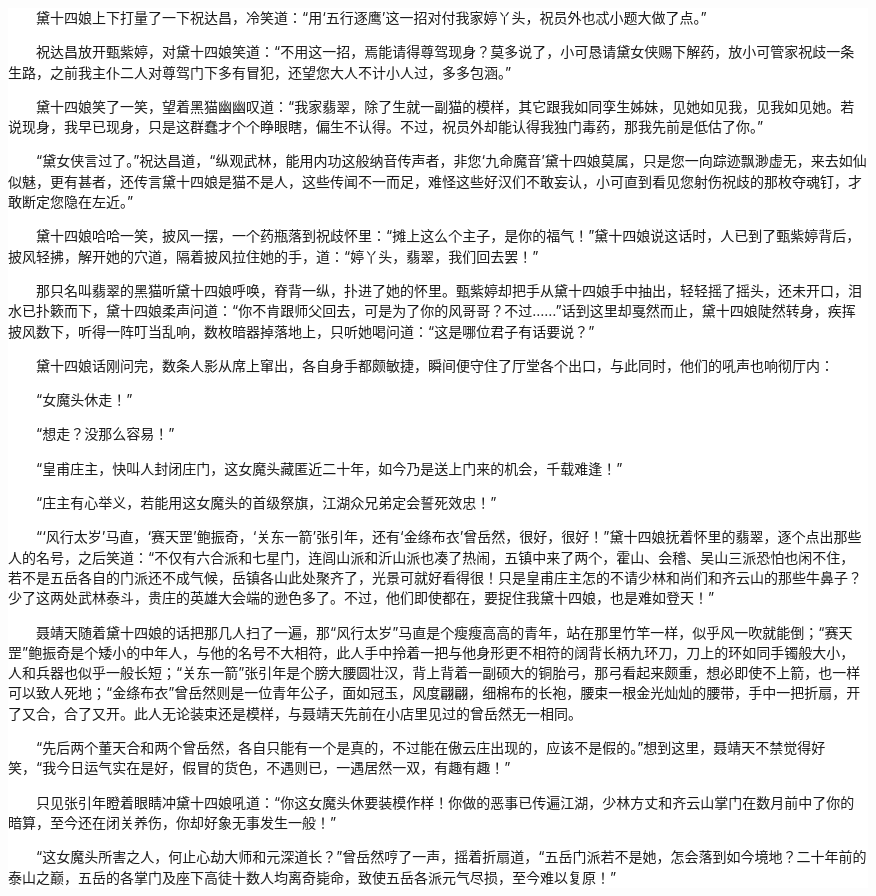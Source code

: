 

　　黛十四娘上下打量了一下祝达昌，冷笑道：“用‘五行逐鹰’这一招对付我家婷丫头，祝员外也忒小题大做了点。”



　　祝达昌放开甄紫婷，对黛十四娘笑道：“不用这一招，焉能请得尊驾现身？莫多说了，小可恳请黛女侠赐下解药，放小可管家祝歧一条生路，之前我主仆二人对尊驾门下多有冒犯，还望您大人不计小人过，多多包涵。”



　　黛十四娘笑了一笑，望着黑猫幽幽叹道：“我家翡翠，除了生就一副猫的模样，其它跟我如同孪生姊妹，见她如见我，见我如见她。若说现身，我早已现身，只是这群蠢才个个睁眼瞎，偏生不认得。不过，祝员外却能认得我独门毒药，那我先前是低估了你。”



　　“黛女侠言过了。”祝达昌道，“纵观武林，能用内功这般纳音传声者，非您‘九命魔音’黛十四娘莫属，只是您一向踪迹飘渺虚无，来去如仙似魅，更有甚者，还传言黛十四娘是猫不是人，这些传闻不一而足，难怪这些好汉们不敢妄认，小可直到看见您射伤祝歧的那枚夺魂钉，才敢断定您隐在左近。”



　　黛十四娘哈哈一笑，披风一摆，一个药瓶落到祝歧怀里：“摊上这么个主子，是你的福气！”黛十四娘说这话时，人已到了甄紫婷背后，披风轻拂，解开她的穴道，隔着披风拉住她的手，道：“婷丫头，翡翠，我们回去罢！” 



　　那只名叫翡翠的黑猫听黛十四娘呼唤，脊背一纵，扑进了她的怀里。甄紫婷却把手从黛十四娘手中抽出，轻轻摇了摇头，还未开口，泪水已扑簌而下，黛十四娘柔声问道：“你不肯跟师父回去，可是为了你的风哥哥？不过……”话到这里却戛然而止，黛十四娘陡然转身，疾挥披风数下，听得一阵叮当乱响，数枚暗器掉落地上，只听她喝问道：“这是哪位君子有话要说？”



　　黛十四娘话刚问完，数条人影从席上窜出，各自身手都颇敏捷，瞬间便守住了厅堂各个出口，与此同时，他们的吼声也响彻厅内：



　　“女魔头休走！”



　　“想走？没那么容易！”



　　“皇甫庄主，快叫人封闭庄门，这女魔头藏匿近二十年，如今乃是送上门来的机会，千载难逢！”



　　“庄主有心举义，若能用这女魔头的首级祭旗，江湖众兄弟定会誓死效忠！”



　　“‘风行太岁’马直，‘赛天罡’鲍振奇，‘关东一箭’张引年，还有‘金绦布衣’曾岳然，很好，很好！”黛十四娘抚着怀里的翡翠，逐个点出那些人的名号，之后笑道：“不仅有六合派和七星门，连闾山派和沂山派也凑了热闹，五镇中来了两个，霍山、会稽、吴山三派恐怕也闲不住，若不是五岳各自的门派还不成气候，岳镇各山此处聚齐了，光景可就好看得很！只是皇甫庄主怎的不请少林和尚们和齐云山的那些牛鼻子？少了这两处武林泰斗，贵庄的英雄大会端的逊色多了。不过，他们即使都在，要捉住我黛十四娘，也是难如登天！”



　　聂靖天随着黛十四娘的话把那几人扫了一遍，那“风行太岁”马直是个瘦瘦高高的青年，站在那里竹竿一样，似乎风一吹就能倒；“赛天罡”鲍振奇是个矮小的中年人，与他的名号不大相符，此人手中拎着一把与他身形更不相符的阔背长柄九环刀，刀上的环如同手镯般大小，人和兵器也似乎一般长短；“关东一箭”张引年是个膀大腰圆壮汉，背上背着一副硕大的铜胎弓，那弓看起来颇重，想必即使不上箭，也一样可以致人死地；“金绦布衣”曾岳然则是一位青年公子，面如冠玉，风度翩翩，细棉布的长袍，腰束一根金光灿灿的腰带，手中一把折扇，开了又合，合了又开。此人无论装束还是模样，与聂靖天先前在小店里见过的曾岳然无一相同。



　　“先后两个董天合和两个曾岳然，各自只能有一个是真的，不过能在傲云庄出现的，应该不是假的。”想到这里，聂靖天不禁觉得好笑，“我今日运气实在是好，假冒的货色，不遇则已，一遇居然一双，有趣有趣！”



　　只见张引年瞪着眼睛冲黛十四娘吼道：“你这女魔头休要装模作样！你做的恶事已传遍江湖，少林方丈和齐云山掌门在数月前中了你的暗算，至今还在闭关养伤，你却好象无事发生一般！”



　　“这女魔头所害之人，何止心劫大师和元深道长？”曾岳然哼了一声，摇着折扇道，“五岳门派若不是她，怎会落到如今境地？二十年前的泰山之巅，五岳的各掌门及座下高徒十数人均离奇毙命，致使五岳各派元气尽损，至今难以复原！”

